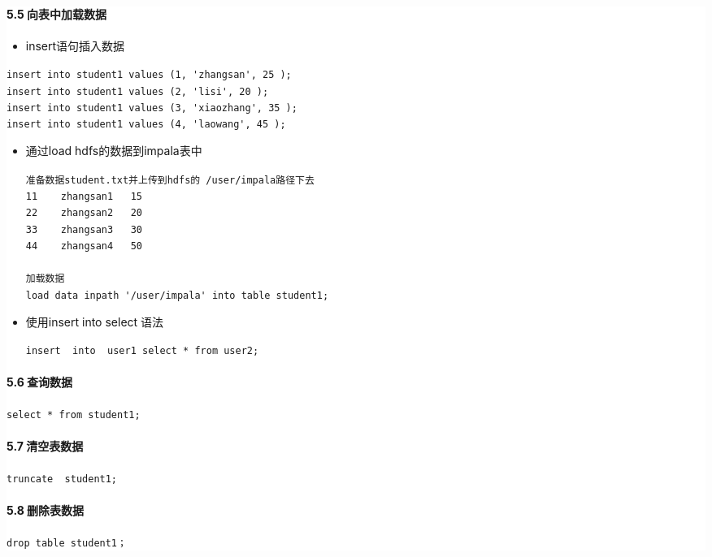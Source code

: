 #### 5.5 向表中加载数据

* insert语句插入数据

~~~
insert into student1 values (1, 'zhangsan', 25 );
insert into student1 values (2, 'lisi', 20 );
insert into student1 values (3, 'xiaozhang', 35 );
insert into student1 values (4, 'laowang', 45 );
~~~

* 通过load hdfs的数据到impala表中

  ~~~
  准备数据student.txt并上传到hdfs的 /user/impala路径下去
  11	zhangsan1	15
  22	zhangsan2	20
  33	zhangsan3	30
  44	zhangsan4	50
  
  加载数据
  load data inpath '/user/impala' into table student1;
  ~~~

* 使用insert into select 语法

  ~~~
  insert  into  user1 select * from user2;
  ~~~

#### 5.6 查询数据

~~~
select * from student1;
~~~

#### 5.7 清空表数据

~~~
truncate  student1;
~~~

#### 5.8 删除表数据

~~~
drop table student1；
~~~



 